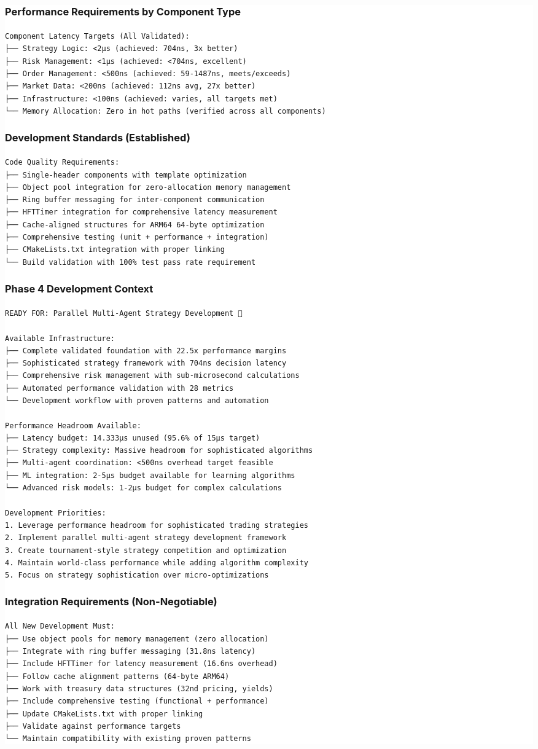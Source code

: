 ### Performance Requirements by Component Type
```
Component Latency Targets (All Validated):
├── Strategy Logic: <2μs (achieved: 704ns, 3x better)
├── Risk Management: <1μs (achieved: <704ns, excellent)
├── Order Management: <500ns (achieved: 59-1487ns, meets/exceeds)
├── Market Data: <200ns (achieved: 112ns avg, 27x better)
├── Infrastructure: <100ns (achieved: varies, all targets met)
└── Memory Allocation: Zero in hot paths (verified across all components)
```

### Development Standards (Established)
```
Code Quality Requirements:
├── Single-header components with template optimization
├── Object pool integration for zero-allocation memory management
├── Ring buffer messaging for inter-component communication
├── HFTTimer integration for comprehensive latency measurement
├── Cache-aligned structures for ARM64 64-byte optimization
├── Comprehensive testing (unit + performance + integration)
├── CMakeLists.txt integration with proper linking
└── Build validation with 100% test pass rate requirement
```

### Phase 4 Development Context
```
READY FOR: Parallel Multi-Agent Strategy Development 🚀

Available Infrastructure:
├── Complete validated foundation with 22.5x performance margins
├── Sophisticated strategy framework with 704ns decision latency
├── Comprehensive risk management with sub-microsecond calculations
├── Automated performance validation with 28 metrics
└── Development workflow with proven patterns and automation

Performance Headroom Available:
├── Latency budget: 14.333μs unused (95.6% of 15μs target)
├── Strategy complexity: Massive headroom for sophisticated algorithms
├── Multi-agent coordination: <500ns overhead target feasible
├── ML integration: 2-5μs budget available for learning algorithms
└── Advanced risk models: 1-2μs budget for complex calculations

Development Priorities:
1. Leverage performance headroom for sophisticated trading strategies
2. Implement parallel multi-agent strategy development framework
3. Create tournament-style strategy competition and optimization
4. Maintain world-class performance while adding algorithm complexity
5. Focus on strategy sophistication over micro-optimizations
```

### Integration Requirements (Non-Negotiable)
```
All New Development Must:
├── Use object pools for memory management (zero allocation)
├── Integrate with ring buffer messaging (31.8ns latency)
├── Include HFTTimer for latency measurement (16.6ns overhead)
├── Follow cache alignment patterns (64-byte ARM64)
├── Work with treasury data structures (32nd pricing, yields)
├── Include comprehensive testing (functional + performance)
├── Update CMakeLists.txt with proper linking
├── Validate against performance targets
└── Maintain compatibility with existing proven patterns
```
